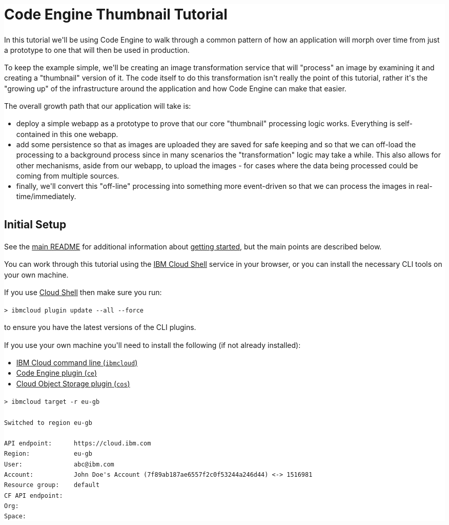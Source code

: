# Code Engine Thumbnail Tutorial

In this tutorial we'll be using Code Engine to walk through a common pattern
of how an application will morph over time from just a prototype to one that
will then be used in production.

To keep the example simple, we'll be creating an image transformation service
that will "process" an image by examining it and creating a "thumbnail"
version of it. The code itself to do this transformation isn't really the
point of this tutorial, rather it's the "growing up" of the infrastructure
around the application and how Code Engine can make that easier.

The overall growth path that our application will take is:
- deploy a simple webapp as a prototype to prove that our core "thumbnail"
  processing logic works. Everything is self-contained in this one webapp.
- add some persistence so that as images are uploaded they are saved for
  safe keeping and so that we can off-load the processing to a background
  process since in many scenarios the "transformation" logic may take a while.
  This also allows for other mechanisms, aside from our webapp, to upload
  the images - for cases where the data being processed could be coming from
  multiple sources.
- finally, we'll convert this "off-line" processing into something more
  event-driven so that we can process the images in real-time/immediately.

## Initial Setup

See the [main README](../README.md) for additional information about
[getting started](../README.md#getting-started), but the main points are
described below.

You can work through this tutorial using the
[IBM Cloud Shell](https://cloud.ibm.com/shell) service in your browser, or
you can install the necessary CLI tools on your own machine.

If you use [Cloud Shell](https://cloud.ibm.com/shell) then make sure you
run:
```
> ibmcloud plugin update --all --force
```
to ensure you have the latest versions of the CLI plugins.

If you use your own machine you'll need to install the following (if not
already installed):
- [IBM Cloud command line (`ibmcloud`)](https://cloud.ibm.com/docs/cli/reference/ibmcloud?topic=cloud-cli-getting-started)
- [Code Engine plugin (`ce`)](https://cloud.ibm.com/codeengine/cli)
- [Cloud Object Storage plugin (`cos`)](https://cloud.ibm.com/docs/cloud-object-storage-cli-plugin)

```
> ibmcloud target -r eu-gb

Switched to region eu-gb

API endpoint:      https://cloud.ibm.com
Region:            eu-gb
User:              abc@ibm.com
Account:           John Doe's Account (7f89ab187ae6557f2c0f53244a246d44) <-> 1516981
Resource group:    default
CF API endpoint:
Org:
Space:
```
